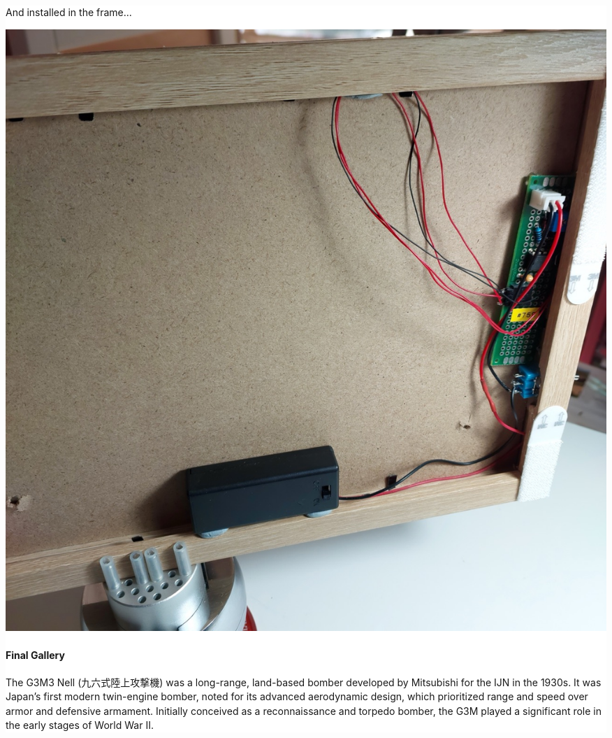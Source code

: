 And installed in the frame...

![build05c](./assets/build05c.jpg?raw=true)

#### Final Gallery

The G3M3 Nell (九六式陸上攻撃機) was a long-range, land-based bomber developed by Mitsubishi for the IJN in the 1930s. It was Japan’s first modern twin-engine bomber, noted for its advanced aerodynamic design, which prioritized range and speed over armor and defensive armament. Initially conceived as a reconnaissance and torpedo bomber, the G3M played a significant role in the early stages of World War II.

